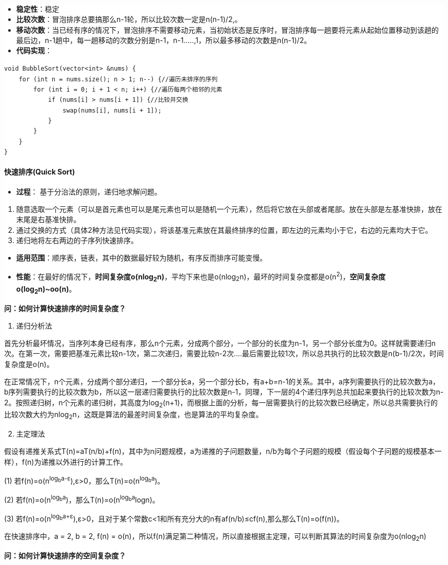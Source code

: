 
- **稳定性**：稳定
- **比较次数**：冒泡排序总要搞那么n-1轮，所以比较次数一定是n(n-1)/2,。
- **移动次数**：当已经有序的情况下，冒泡排序不需要移动元素，当初始状态是反序时，冒泡排序每一趟要将元素从起始位置移动到该趟的最后边，n-1趟中，每一趟移动的次数分别是n-1，n-1.....,1，所以最多移动的次数是n(n-1)/2。
- **代码实现**：

```
void BubbleSort(vector<int> &nums) {	
	for (int n = nums.size(); n > 1; n--) {//遍历未排序的序列
		for (int i = 0; i + 1 < n; i++) {//遍历每两个相邻的元素
			if (nums[i] > nums[i + 1]) {//比较并交换
				swap(nums[i], nums[i + 1]);
			}
		}
	}
}
```

#### 快速排序(Quick Sort)
- **过程**：
  基于分治法的原则，递归地求解问题。

1. 随意选取一个元素（可以是首元素也可以是尾元素也可以是随机一个元素），然后将它放在头部或者尾部。放在头部是左基准快排，放在末尾是右基准快排。
2. 通过交换的方式（具体2种方法见代码实现），将该基准元素放在其最终排序的位置，即左边的元素均小于它，右边的元素均大于它。
3. 递归地将左右两边的子序列快速排序。

- **适用范围**：顺序表，链表，其中的数据最好较为随机，有序反而排序可能变慢。

- **性能**：在最好的情况下，**时间复杂度o(nlog<sub>2</sub>n)**，平均下来也是o(nlog<sub>2</sub>n)，最坏的时间复杂度都是o(n<sup>2</sup>)，**空间复杂度o(log<sub>2</sub>n)~oo(n)**。

**问：如何计算快速排序的时间复杂度？**

1. 递归分析法

首先分析最坏情况，当序列本身已经有序，那么n个元素，分成两个部分，一个部分的长度为n-1，另一个部分长度为0。这样就需要递归n次。在第一次，需要把基准元素比较n-1次，第二次递归，需要比较n-2次....最后需要比较1次，所以总共执行的比较次数是n(b-1)/2次，时间复杂度是o(n)。

在正常情况下，n个元素，分成两个部分递归，一个部分长a，另一个部分长b，有a+b=n-1的关系。其中，a序列需要执行的比较次数为a，b序列需要执行的比较次数为b，所以这一层递归需要执行的比较次数是n-1，同理，下一层的4个递归序列总共加起来要执行的比较次数为n-2。按照递归树，n个元素的递归树，其高度为log<sub>2</sub>(n+1)，而根据上面的分析，每一层需要执行的比较次数已经确定，所以总共需要执行的比较次数大约为nlog<sub>2</sub>n，这既是算法的最差时间复杂度，也是算法的平均复杂度。

2. 主定理法

假设有递推关系式T(n)=aT(n/b)+f(n)，其中为n问题规模，a为递推的子问题数量，n/b为每个子问题的规模（假设每个子问题的规模基本一样），f(n)为递推以外进行的计算工作。

(1) 若f(n)=o(n<sup>log<sub>b</sub>a-&epsilon;</sup>),&epsilon;&gt;0，那么T(n)=o(n<sup>log<sub>b</sub>a</sup>)。

(2) 若f(n)=o(n<sup>log<sub>b</sub>a</sup>)，那么T(n)=o(n<sup>log<sub>b</sub>a</sup>logn)。

(3) 若f(n)=o(n<sup>log<sub>b</sub>a+&epsilon;</sup>),&epsilon;&gt;0，且对于某个常数c&lt;1和所有充分大的n有af(n/b)&le;cf(n),那么那么T(n)=o(f(n))。

在快速排序中，a = 2, b = 2, f(n) = o(n)，所以f(n)满足第二种情况，所以直接根据主定理，可以判断其算法的时间复杂度为o(nlog<sub>2</sub>n)

**问：如何计算快速排序的空间复杂度？**
